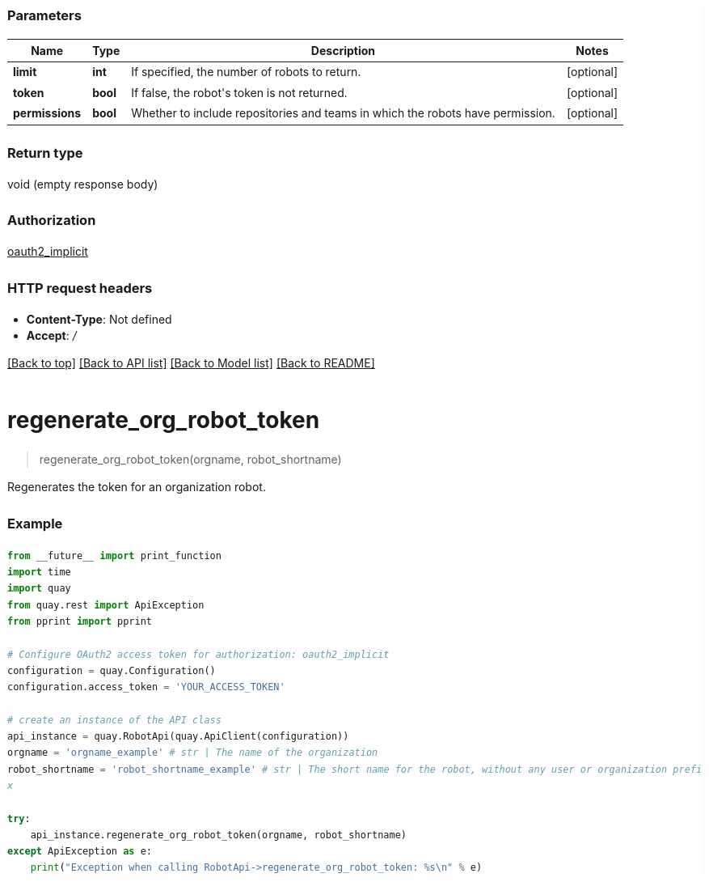 ### Parameters

Name | Type | Description  | Notes
------------- | ------------- | ------------- | -------------
 **limit** | **int**| If specified, the number of robots to return. | [optional] 
 **token** | **bool**| If false, the robot&#x27;s token is not returned. | [optional] 
 **permissions** | **bool**| Whether to include repositories and teams in which the robots have permission. | [optional] 

### Return type

void (empty response body)

### Authorization

[oauth2_implicit](../README.md#oauth2_implicit)

### HTTP request headers

 - **Content-Type**: Not defined
 - **Accept**: */*

[[Back to top]](#) [[Back to API list]](../README.md#documentation-for-api-endpoints) [[Back to Model list]](../README.md#documentation-for-models) [[Back to README]](../README.md)

# **regenerate_org_robot_token**
> regenerate_org_robot_token(orgname, robot_shortname)



Regenerates the token for an organization robot.

### Example
```python
from __future__ import print_function
import time
import quay
from quay.rest import ApiException
from pprint import pprint

# Configure OAuth2 access token for authorization: oauth2_implicit
configuration = quay.Configuration()
configuration.access_token = 'YOUR_ACCESS_TOKEN'

# create an instance of the API class
api_instance = quay.RobotApi(quay.ApiClient(configuration))
orgname = 'orgname_example' # str | The name of the organization
robot_shortname = 'robot_shortname_example' # str | The short name for the robot, without any user or organization prefix

try:
    api_instance.regenerate_org_robot_token(orgname, robot_shortname)
except ApiException as e:
    print("Exception when calling RobotApi->regenerate_org_robot_token: %s\n" % e)
```
